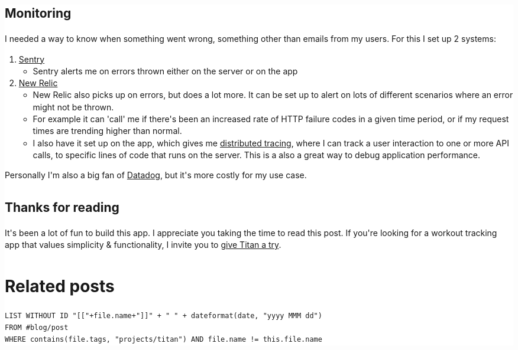 ## Monitoring 
I needed a way to know when something went wrong, something other than emails from my users. For this I set up 2 systems: 

1. [Sentry](http://sentry.io)
    * Sentry alerts me on errors thrown either on the server or on the app
2. [New Relic](https://newrelic.com/)
    * New Relic also picks up on errors, but does a lot more. It can be set up to alert on lots of different scenarios where an error might not be thrown. 
    * For example it can 'call' me if there's been an increased rate of HTTP failure codes in a given time period, or if my request times are trending higher than normal.
    * I also have it set up on the app, which gives me [distributed tracing](https://www.datadoghq.com/knowledge-center/distributed-tracing/), where I can track a user interaction to one or more API calls, to specific lines of code that runs on the server. This is a also a great way to debug application performance.

Personally I'm also a big fan of [Datadog](https://www.datadoghq.com/), but it's more costly for my use case.

## Thanks for reading

It's been a lot of fun to build this app. I appreciate you taking the time to read this post. If you're looking for a workout tracking app that values simplicity & functionality, I invite you to [give Titan a try](https://www.titangymapp.com).

# Related posts
```dataview
LIST WITHOUT ID "[["+file.name+"]]" + " " + dateformat(date, "yyyy MMM dd")
FROM #blog/post
WHERE contains(file.tags, "projects/titan") AND file.name != this.file.name
```
